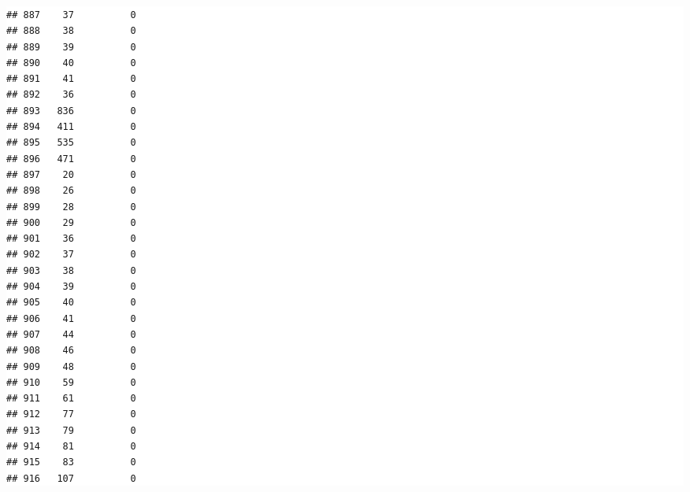     ## 887    37          0
    ## 888    38          0
    ## 889    39          0
    ## 890    40          0
    ## 891    41          0
    ## 892    36          0
    ## 893   836          0
    ## 894   411          0
    ## 895   535          0
    ## 896   471          0
    ## 897    20          0
    ## 898    26          0
    ## 899    28          0
    ## 900    29          0
    ## 901    36          0
    ## 902    37          0
    ## 903    38          0
    ## 904    39          0
    ## 905    40          0
    ## 906    41          0
    ## 907    44          0
    ## 908    46          0
    ## 909    48          0
    ## 910    59          0
    ## 911    61          0
    ## 912    77          0
    ## 913    79          0
    ## 914    81          0
    ## 915    83          0
    ## 916   107          0